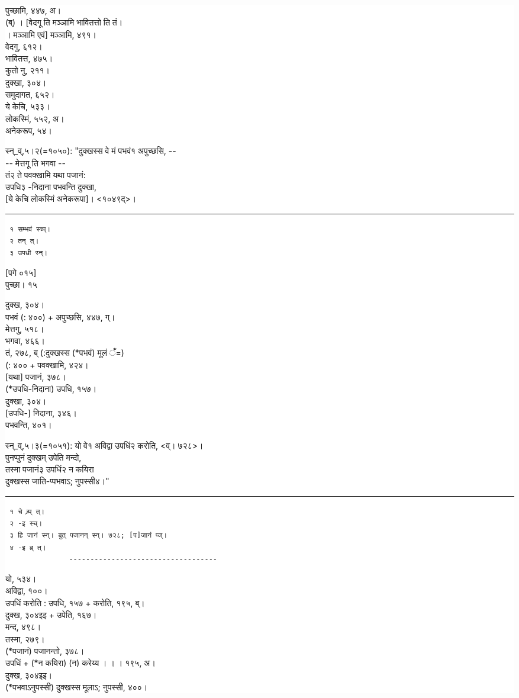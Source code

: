 पुच्छामि, ४४७, अ।  
(ब्) । [वेदगू ति मञ्ञामि भावितत्तो ति तं।  
। मञ्ञामि एवं] मञ्ञामि, ४९१।  
वेदगु, ६१२।  
भावितत्त, ४७५।  
कुतो नु, २११।  
दुक्खा, ३०४।  
समुदागत, ६५२।  
ये केचि, ५३३।  
लोकस्मिं, ५५२, अ।  
अनेकरूप, ५४।  
    
स्न्_व्,५।२(=१०५०): "दुक्खस्स वे मं पभवं१ अपुच्छसि, --  
-- मेत्तगू ति भगवा --  
तं२ ते पवक्खामि यथा पजानं:  
उपधि३ -निदाना पभवन्ति दुक्खा,  
[ये केचि लोकस्मिं अनेकरूपा]। <१०४९द्>।  
    
--------------------------------------------------------------------------  
     १ सम्भवं स्च्प्।  
     २ तन् त्।  
     ३ उपधी स्न्।

[पगे ०१५]  
                                   पुच्छा। १५  
    
दुक्ख, ३०४।  
पभवं (: ४००) + अपुच्छसि, ४४७, ग्।  
मेत्तगु, ५१८।  
भगवा, ४६६।  
तं, २७८, ब् (:दुक्खस्स (*पभवं) मूलं ँ=)  
(: ४०० + पवक्खामि, ४२४।  
[यथा] पजानं, ३७८।  
(*उपधि-निदाना) उपधि, १५७।  
दुक्खा, ३०४।  
[उपधि-] निदाना, ३४६।  
पभवन्ति, ४०१।  
    
स्न्_व्,५।३(=१०५१): यो वे१ अविद्वा उपधिं२ करोति, <व्। ७२८>।  
पुनप्पुनं दुक्खम् उपेति मन्दो,  
तस्मा पजानं३ उपधिं२ न कयिरा  
दुक्खस्स जाति-प्पभवाऽ; नुपस्सी४।"  
    
--------------------------------------------------------------------------  
     १ चे ब्र्प् त्।  
     २ -इ स्च्।  
     ३ हि जानं स्न्। बुत् पजानन् स्न्। ७२८; [प]जानं प्ज्।  
     ४ -इ ब्र् त्।  
                   -----------------------------------  
    
यो, ५३४।  
अविद्वा, १००।  
उपधिं करोति : उपधि, १५७ + करोति, १९५, ब्।  
दुक्ख, ३०४इइ + उपेति, १६७।  
मन्द, ४९८।  
तस्मा, २७९।  
(*पजानं) पजानन्तो, ३७८।  
उपधिं + (*न कयिरा) (न) करेय्य । । । १९५, अ।  
दुक्ख, ३०४इइ।  
(*पभवाऽनुपस्सी) दुक्खस्स मूलाऽ; नुपस्सी, ४००।  
    